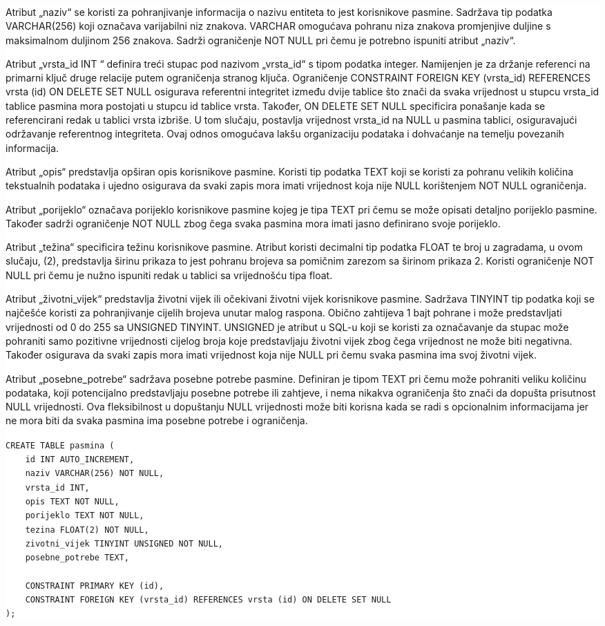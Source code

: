 Atribut „naziv“ se koristi za pohranjivanje informacija o nazivu entiteta to jest korisnikove pasmine. Sadržava tip podatka VARCHAR(256) koji označava varijabilni niz znakova. VARCHAR omogućava pohranu niza znakova promjenjive duljine s maksimalnom duljinom 256 znakova. Sadrži ograničenje NOT NULL pri čemu je potrebno ispuniti atribut „naziv“.

Atribut „vrsta_id INT “ definira treći stupac pod nazivom „vrsta_id“ s tipom podatka integer. Namijenjen je za držanje referenci na primarni ključ druge relacije putem ograničenja stranog ključa. Ograničenje CONSTRAINT FOREIGN KEY (vrsta_id) REFERENCES vrsta (id) ON DELETE SET NULL osigurava referentni integritet između dvije tablice što znači da svaka vrijednost u stupcu vrsta_id tablice pasmina mora postojati u stupcu id tablice vrsta. Također, ON DELETE SET NULL specificira ponašanje kada se referencirani redak u tablici vrsta izbriše. U tom slučaju, postavlja vrijednost vrsta_id na NULL u pasmina tablici, osiguravajući održavanje referentnog integriteta. Ovaj odnos omogućava lakšu organizaciju podataka i dohvaćanje na temelju povezanih informacija.

Atribut „opis“ predstavlja opširan opis korisnikove pasmine. Koristi tip podatka TEXT koji se koristi za pohranu velikih količina tekstualnih podataka i ujedno osigurava da svaki zapis mora imati vrijednost koja nije NULL korištenjem NOT NULL ograničenja.

Atribut „porijeklo“ označava porijeklo korisnikove pasmine kojeg je tipa TEXT pri čemu se može opisati detaljno porijeklo pasmine. Također sadrži ograničenje NOT NULL zbog čega svaka pasmina mora imati jasno definirano svoje porijeklo.

Atribut „težina“ specificira težinu korisnikove pasmine. Atribut koristi decimalni tip podatka FLOAT te broj u zagradama, u ovom slučaju, (2), predstavlja širinu prikaza to jest pohranu brojeva sa pomičnim zarezom sa širinom prikaza 2. Koristi ograničenje NOT NULL pri čemu je nužno ispuniti redak u tablici sa vrijednošću tipa float.

Atribut „životni_vijek“ predstavlja životni vijek ili očekivani životni vijek korisnikove pasmine. Sadržava TINYINT tip podatka koji se najčešće koristi za pohranjivanje cijelih brojeva unutar malog raspona. Obično zahtijeva 1 bajt pohrane i može predstavljati vrijednosti od 0 do 255 sa UNSIGNED TINYINT. UNSIGNED je atribut u SQL-u koji se koristi za označavanje da stupac može pohraniti samo pozitivne vrijednosti cijelog broja koje predstavljaju životni vijek zbog čega vrijednost ne može biti negativna. Također osigurava da svaki zapis mora imati vrijednost koja nije NULL pri čemu svaka pasmina ima svoj životni vijek.

Atribut „posebne_potrebe“ sadržava posebne potrebe pasmine. Definiran je tipom TEXT pri čemu može pohraniti veliku količinu podataka, koji potencijalno predstavljaju posebne potrebe ili zahtjeve, i nema nikakva ograničenja što znači da dopušta prisutnost NULL vrijednosti. Ova fleksibilnost u dopuštanju NULL vrijednosti može biti korisna kada se radi s opcionalnim informacijama jer ne mora biti da svaka pasmina ima posebne potrebe i ograničenja.

```mysql
CREATE TABLE pasmina (
	id INT AUTO_INCREMENT,
    naziv VARCHAR(256) NOT NULL,
    vrsta_id INT,
    opis TEXT NOT NULL,
    porijeklo TEXT NOT NULL,
	tezina FLOAT(2) NOT NULL,
	zivotni_vijek TINYINT UNSIGNED NOT NULL,
    posebne_potrebe TEXT,
    
    CONSTRAINT PRIMARY KEY (id),
    CONSTRAINT FOREIGN KEY (vrsta_id) REFERENCES vrsta (id) ON DELETE SET NULL
);
```
